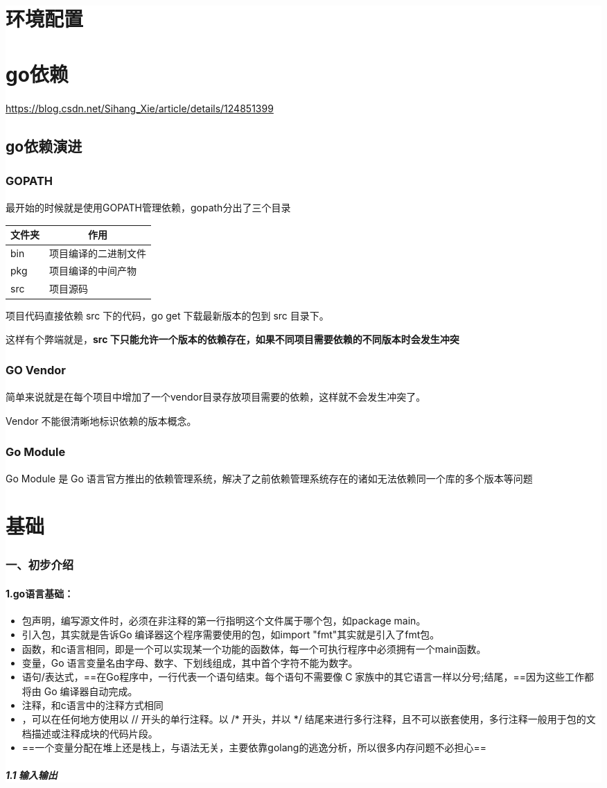 # 环境配置

# go依赖

https://blog.csdn.net/Sihang_Xie/article/details/124851399

## go依赖演进

### GOPATH

最开始的时候就是使用GOPATH管理依赖，gopath分出了三个目录

| 文件夹 | 作用                 |
| ------ | -------------------- |
| bin    | 项目编译的二进制文件 |
| pkg    | 项目编译的中间产物   |
| src    | 项目源码             |

项目代码直接依赖 src 下的代码，go get 下载最新版本的包到 src 目录下。

这样有个弊端就是，**src 下只能允许一个版本的依赖存在，如果不同项目需要依赖的不同版本时会发生冲突**

### GO Vendor

简单来说就是在每个项目中增加了一个vendor目录存放项目需要的依赖，这样就不会发生冲突了。

 Vendor 不能很清晰地标识依赖的版本概念。

### Go Module

Go Module 是 Go 语言官方推出的依赖管理系统，解决了之前依赖管理系统存在的诸如无法依赖同一个库的多个版本等问题

# 基础

### 一、初步介绍

#### 1.go语言基础：

- 包声明，编写源文件时，必须在非注释的第一行指明这个文件属于哪个包，如package main。
- 引入包，其实就是告诉Go 编译器这个程序需要使用的包，如import "fmt"其实就是引入了fmt包。
- 函数，和c语言相同，即是一个可以实现某一个功能的函数体，每一个可执行程序中必须拥有一个main函数。
- 变量，Go 语言变量名由字母、数字、下划线组成，其中首个字符不能为数字。
- 语句/表达式，==在Go程序中，一行代表一个语句结束。每个语句不需要像 C 家族中的其它语言一样以分号;结尾，==因为这些工作都将由 Go 编译器自动完成。
- 注释，和c语言中的注释方式相同
- ，可以在任何地方使用以 // 开头的单行注释。以 /* 开头，并以 */ 结尾来进行多行注释，且不可以嵌套使用，多行注释一般用于包的文档描述或注释成块的代码片段。
- ==一个变量分配在堆上还是栈上，与语法无关，主要依靠golang的逃逸分析，所以很多内存问题不必担心==

##### 1.1 输入输出
